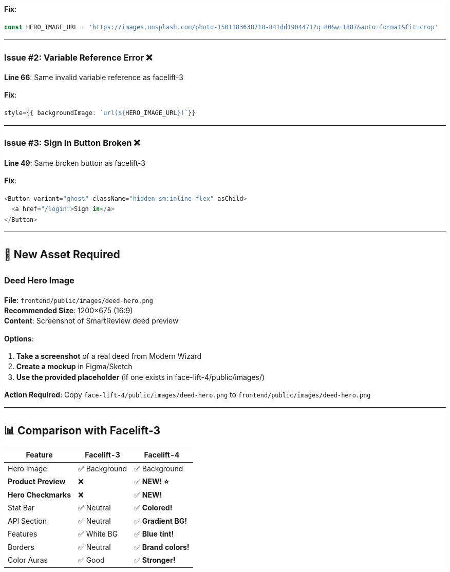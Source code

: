 **Fix**:
```typescript
const HERO_IMAGE_URL = 'https://images.unsplash.com/photo-1501183638710-841dd1904471?q=80&w=1887&auto=format&fit=crop'
```

---

### **Issue #2: Variable Reference Error** ❌

**Line 66**: Same invalid variable reference as facelift-3

**Fix**:
```typescript
style={{ backgroundImage: `url(${HERO_IMAGE_URL})`}}
```

---

### **Issue #3: Sign In Button Broken** ❌

**Line 49**: Same broken button as facelift-3

**Fix**:
```typescript
<Button variant="ghost" className="hidden sm:inline-flex" asChild>
  <a href="/login">Sign in</a>
</Button>
```

---

## 📸 **New Asset Required**

### **Deed Hero Image**

**File**: `frontend/public/images/deed-hero.png`  
**Recommended Size**: 1200×675 (16:9)  
**Content**: Screenshot of SmartReview deed preview

**Options**:
1. **Take a screenshot** of a real deed from Modern Wizard
2. **Create a mockup** in Figma/Sketch
3. **Use the provided placeholder** (if one exists in face-lift-4/public/images/)

**Action Required**: Copy `face-lift-4/public/images/deed-hero.png` to `frontend/public/images/deed-hero.png`

---

## 📊 **Comparison with Facelift-3**

| Feature | Facelift-3 | **Facelift-4** |
|---------|------------|----------------|
| Hero Image | ✅ Background | ✅ Background |
| **Product Preview** | ❌ | ✅ **NEW! ⭐** |
| **Hero Checkmarks** | ❌ | ✅ **NEW!** |
| Stat Bar | ✅ Neutral | ✅ **Colored!** |
| API Section | ✅ Neutral | ✅ **Gradient BG!** |
| Features | ✅ White BG | ✅ **Blue tint!** |
| Borders | ✅ Neutral | ✅ **Brand colors!** |
| Color Auras | ✅ Good | ✅ **Stronger!** |